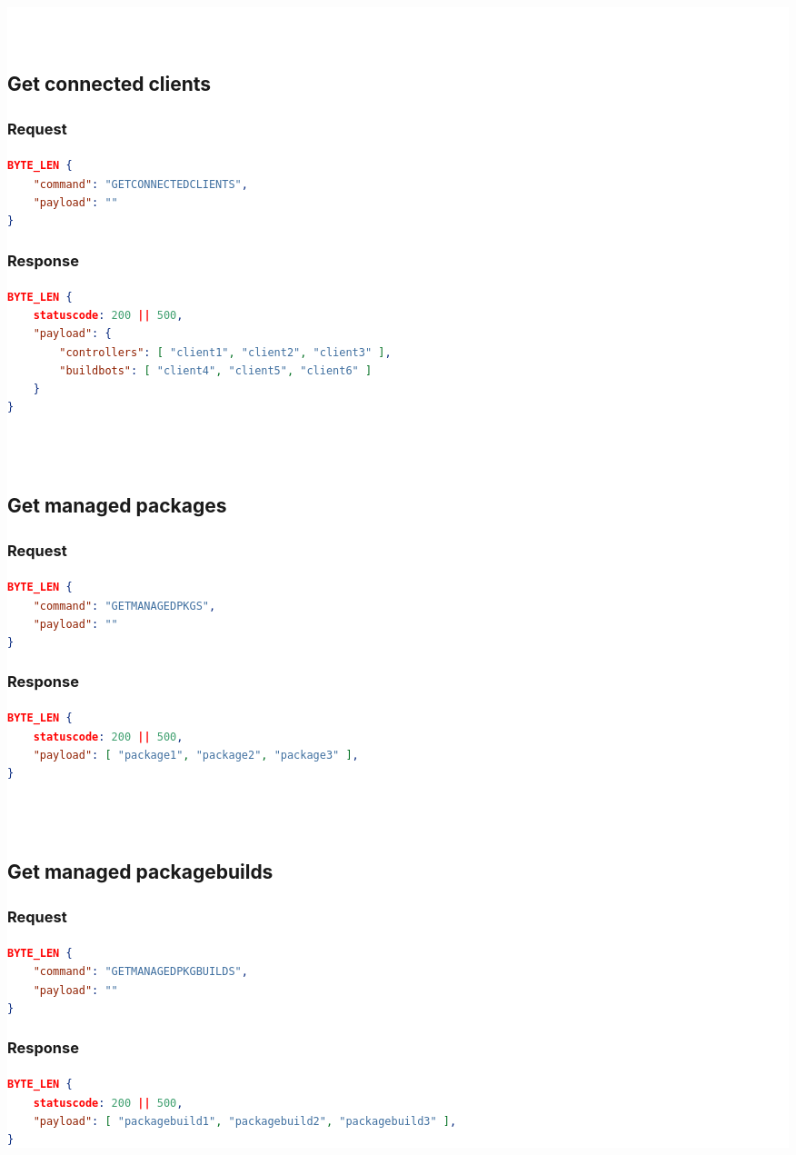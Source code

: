 <br>
<br>

## Get connected clients
### Request
```json
BYTE_LEN {
	"command": "GETCONNECTEDCLIENTS",
	"payload": ""
}
```
### Response
```json
BYTE_LEN {
	statuscode: 200 || 500,
	"payload": {
		"controllers": [ "client1", "client2", "client3" ],
		"buildbots": [ "client4", "client5", "client6" ]
	}
}
```
<br>
<br>

## Get managed packages
### Request
```json
BYTE_LEN {
	"command": "GETMANAGEDPKGS",
	"payload": ""
}
```
### Response
```json
BYTE_LEN {
	statuscode: 200 || 500,
	"payload": [ "package1", "package2", "package3" ],
}
```
<br>
<br>

## Get managed packagebuilds
### Request
```json
BYTE_LEN {
	"command": "GETMANAGEDPKGBUILDS",
	"payload": ""
}
```
### Response
```json
BYTE_LEN {
	statuscode: 200 || 500,
	"payload": [ "packagebuild1", "packagebuild2", "packagebuild3" ],
}
```
